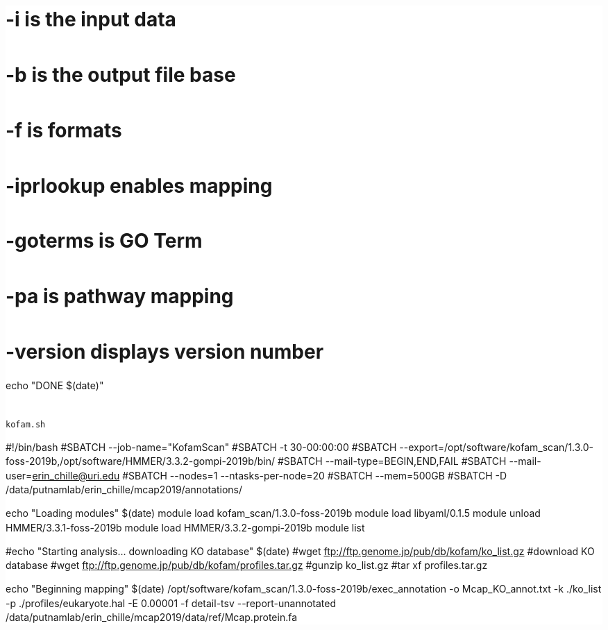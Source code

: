 # -i is the input data
# -b is the output file base
# -f is formats
# -iprlookup enables mapping
# -goterms is GO Term
# -pa is pathway mapping
# -version displays version number

echo "DONE $(date)"

```

kofam.sh

```

#!/bin/bash
#SBATCH --job-name="KofamScan"
#SBATCH -t 30-00:00:00
#SBATCH --export=/opt/software/kofam_scan/1.3.0-foss-2019b,/opt/software/HMMER/3.3.2-gompi-2019b/bin/
#SBATCH --mail-type=BEGIN,END,FAIL
#SBATCH --mail-user=erin_chille@uri.edu
#SBATCH --nodes=1 --ntasks-per-node=20
#SBATCH --mem=500GB
#SBATCH -D /data/putnamlab/erin_chille/mcap2019/annotations/

echo "Loading modules" $(date)
module load kofam_scan/1.3.0-foss-2019b
module load libyaml/0.1.5
module unload HMMER/3.3.1-foss-2019b
module load HMMER/3.3.2-gompi-2019b
module list

#echo "Starting analysis... downloading KO database" $(date)
#wget ftp://ftp.genome.jp/pub/db/kofam/ko_list.gz #download KO database
#wget ftp://ftp.genome.jp/pub/db/kofam/profiles.tar.gz
#gunzip ko_list.gz
#tar xf profiles.tar.gz

echo "Beginning mapping" $(date)
/opt/software/kofam_scan/1.3.0-foss-2019b/exec_annotation -o Mcap_KO_annot.txt -k ./ko_list -p ./profiles/eukaryote.hal -E 0.00001 -f detail-tsv --report-unannotated /data/putnamlab/erin_chille/mcap2019/data/ref/Mcap.protein.fa
